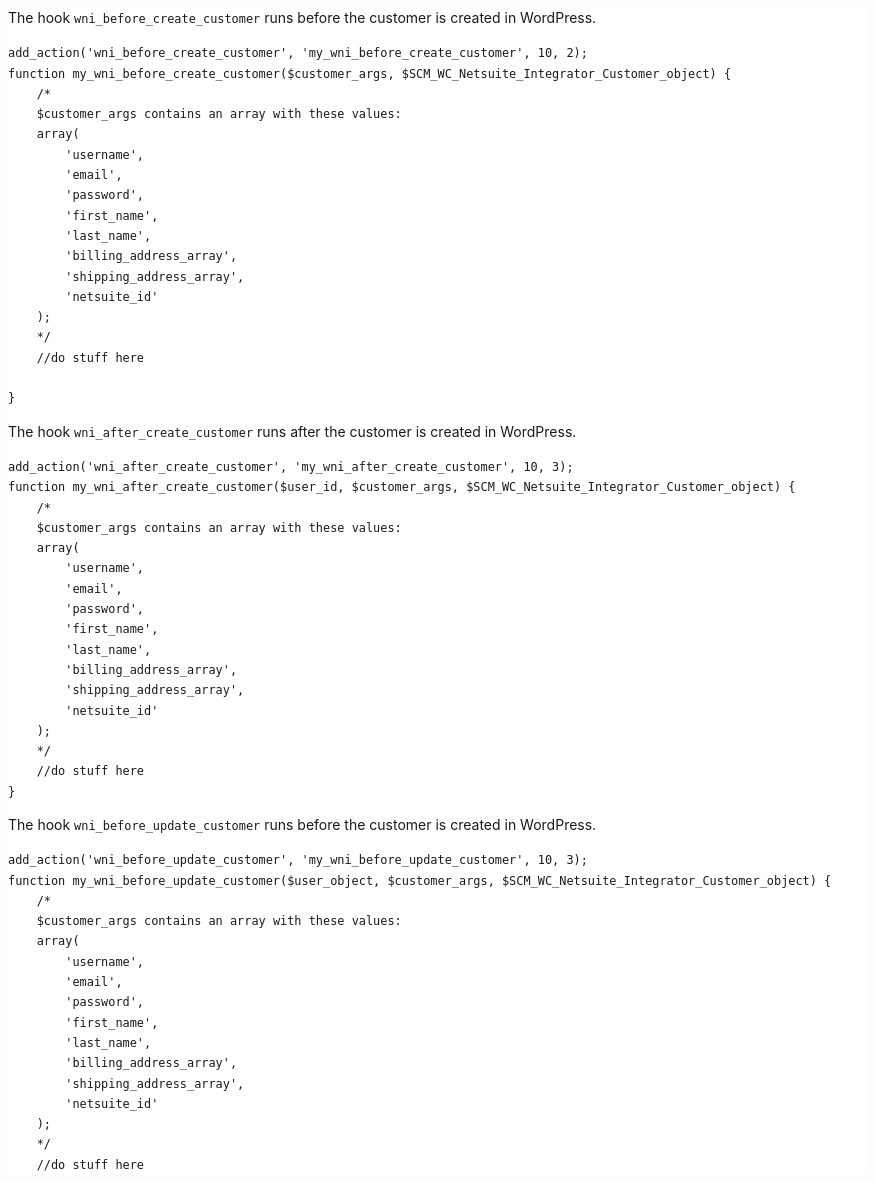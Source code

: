 The hook `wni_before_create_customer` runs before the customer is created in WordPress.

	add_action('wni_before_create_customer', 'my_wni_before_create_customer', 10, 2);
	function my_wni_before_create_customer($customer_args, $SCM_WC_Netsuite_Integrator_Customer_object) {
		/* 
		$customer_args contains an array with these values:
		array(
			'username',
			'email',
			'password',
			'first_name',
			'last_name',
			'billing_address_array',
			'shipping_address_array',
			'netsuite_id'
		);
		*/
		//do stuff here

	}

The hook `wni_after_create_customer` runs after the customer is created in WordPress.

	add_action('wni_after_create_customer', 'my_wni_after_create_customer', 10, 3);
	function my_wni_after_create_customer($user_id, $customer_args, $SCM_WC_Netsuite_Integrator_Customer_object) {
		/* 
		$customer_args contains an array with these values:
		array(
			'username',
			'email',
			'password',
			'first_name',
			'last_name',
			'billing_address_array',
			'shipping_address_array',
			'netsuite_id'
		);
		*/
		//do stuff here
	}

The hook `wni_before_update_customer` runs before the customer is created in WordPress.

	add_action('wni_before_update_customer', 'my_wni_before_update_customer', 10, 3);
	function my_wni_before_update_customer($user_object, $customer_args, $SCM_WC_Netsuite_Integrator_Customer_object) {
		/* 
		$customer_args contains an array with these values:
		array(
			'username',
			'email',
			'password',
			'first_name',
			'last_name',
			'billing_address_array',
			'shipping_address_array',
			'netsuite_id'
		);
		*/
		//do stuff here
